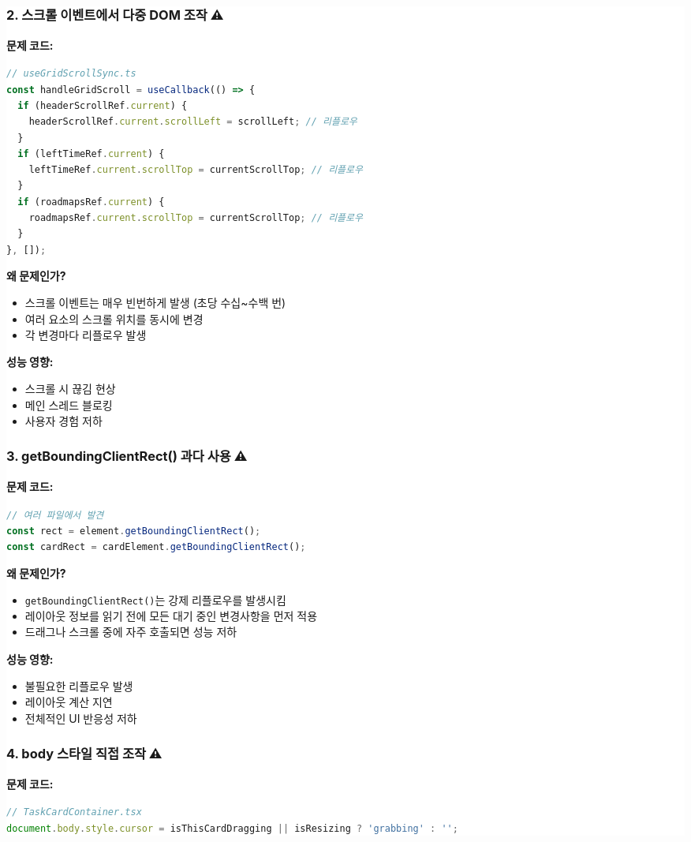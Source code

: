 ### 2. 스크롤 이벤트에서 다중 DOM 조작 ⚠️

**문제 코드:**
```typescript
// useGridScrollSync.ts
const handleGridScroll = useCallback(() => {
  if (headerScrollRef.current) {
    headerScrollRef.current.scrollLeft = scrollLeft; // 리플로우
  }
  if (leftTimeRef.current) {
    leftTimeRef.current.scrollTop = currentScrollTop; // 리플로우
  }
  if (roadmapsRef.current) {
    roadmapsRef.current.scrollTop = currentScrollTop; // 리플로우
  }
}, []);
```

**왜 문제인가?**
- 스크롤 이벤트는 매우 빈번하게 발생 (초당 수십~수백 번)
- 여러 요소의 스크롤 위치를 동시에 변경
- 각 변경마다 리플로우 발생

**성능 영향:**
- 스크롤 시 끊김 현상
- 메인 스레드 블로킹
- 사용자 경험 저하

### 3. getBoundingClientRect() 과다 사용 ⚠️

**문제 코드:**
```typescript
// 여러 파일에서 발견
const rect = element.getBoundingClientRect();
const cardRect = cardElement.getBoundingClientRect();
```

**왜 문제인가?**
- `getBoundingClientRect()`는 강제 리플로우를 발생시킴
- 레이아웃 정보를 읽기 전에 모든 대기 중인 변경사항을 먼저 적용
- 드래그나 스크롤 중에 자주 호출되면 성능 저하

**성능 영향:**
- 불필요한 리플로우 발생
- 레이아웃 계산 지연
- 전체적인 UI 반응성 저하

### 4. body 스타일 직접 조작 ⚠️

**문제 코드:**
```typescript
// TaskCardContainer.tsx
document.body.style.cursor = isThisCardDragging || isResizing ? 'grabbing' : '';
```
